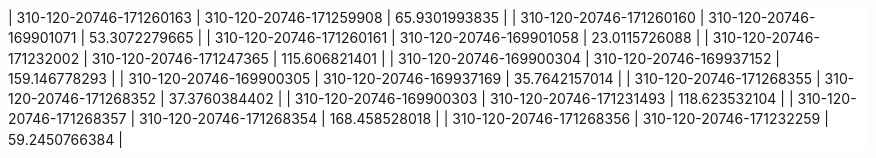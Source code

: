 | 310-120-20746-171260163 | 310-120-20746-171259908 | 65.9301993835 |
| 310-120-20746-171260160 | 310-120-20746-169901071 | 53.3072279665 |
| 310-120-20746-171260161 | 310-120-20746-169901058 | 23.0115726088 |
| 310-120-20746-171232002 | 310-120-20746-171247365 | 115.606821401 |
| 310-120-20746-169900304 | 310-120-20746-169937152 | 159.146778293 |
| 310-120-20746-169900305 | 310-120-20746-169937169 | 35.7642157014 |
| 310-120-20746-171268355 | 310-120-20746-171268352 | 37.3760384402 |
| 310-120-20746-169900303 | 310-120-20746-171231493 | 118.623532104 |
| 310-120-20746-171268357 | 310-120-20746-171268354 | 168.458528018 |
| 310-120-20746-171268356 | 310-120-20746-171232259 | 59.2450766384 |
